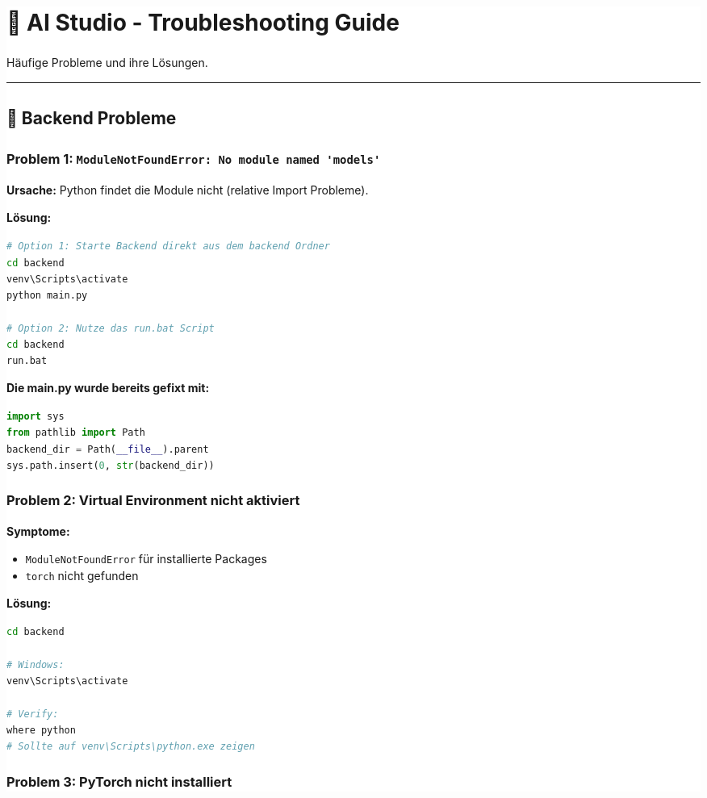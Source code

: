 # 🔧 AI Studio - Troubleshooting Guide

Häufige Probleme und ihre Lösungen.

---

## 🐍 Backend Probleme

### Problem 1: `ModuleNotFoundError: No module named 'models'`

**Ursache:** Python findet die Module nicht (relative Import Probleme).

**Lösung:**
```bash
# Option 1: Starte Backend direkt aus dem backend Ordner
cd backend
venv\Scripts\activate
python main.py

# Option 2: Nutze das run.bat Script
cd backend
run.bat
```

**Die main.py wurde bereits gefixt mit:**
```python
import sys
from pathlib import Path
backend_dir = Path(__file__).parent
sys.path.insert(0, str(backend_dir))
```

### Problem 2: Virtual Environment nicht aktiviert

**Symptome:**
- `ModuleNotFoundError` für installierte Packages
- `torch` nicht gefunden

**Lösung:**
```bash
cd backend

# Windows:
venv\Scripts\activate

# Verify:
where python
# Sollte auf venv\Scripts\python.exe zeigen
```

### Problem 3: PyTorch nicht installiert
